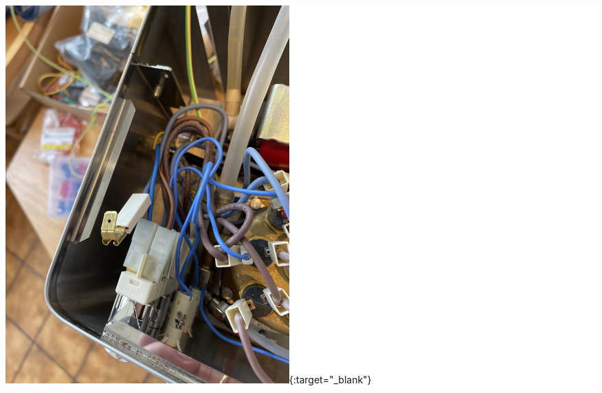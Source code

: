 [<img src="/img/bauanleitungen/lelit-pl41em/IMG_1463.jpeg" width="48%">](/img/bauanleitungen/lelit-pl41em/IMG_1463.jpeg){:target="\_blank"}